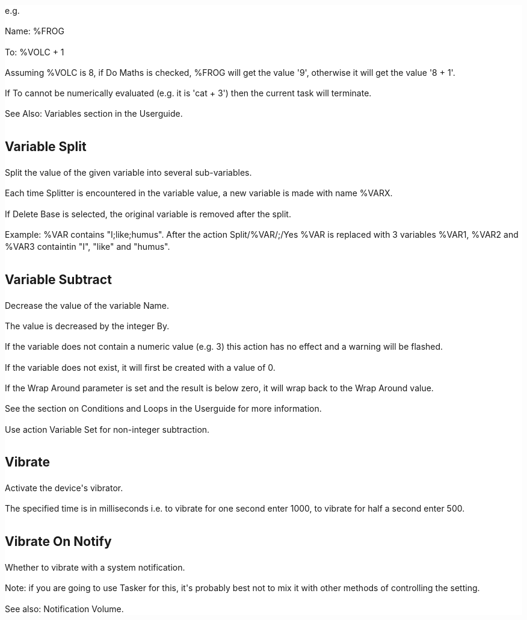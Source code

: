 e.g.

Name: %FROG

To: %VOLC + 1

Assuming %VOLC is 8, if Do Maths is checked, %FROG will get the value '9', otherwise it will get the value '8 + 1'.

If To cannot be numerically evaluated (e.g. it is 'cat + 3') then the current task will terminate.

See Also: Variables section in the Userguide.

## Variable Split

Split the value of the given variable into several sub-variables.

Each time Splitter is encountered in the variable value, a new variable is made with name %VARX.

If Delete Base is selected, the original variable is removed after the split.

Example: %VAR contains "I;like;humus". After the action Split/%VAR/;/Yes %VAR is replaced with 3 variables %VAR1, %VAR2 and %VAR3 containtin "I", "like" and "humus".

## Variable Subtract

Decrease the value of the variable Name.

The value is decreased by the integer By.

If the variable does not contain a numeric value (e.g. 3) this action has no effect and a warning will be flashed.

If the variable does not exist, it will first be created with a value of 0.

If the Wrap Around parameter is set and the result is below zero, it will wrap back to the Wrap Around value.

See the section on Conditions and Loops in the Userguide for more information.

Use action Variable Set for non-integer subtraction.

## Vibrate

Activate the device's vibrator.

The specified time is in milliseconds i.e. to vibrate for one second enter 1000, to vibrate for half a second enter 500.

## Vibrate On Notify

Whether to vibrate with a system notification.

Note: if you are going to use Tasker for this, it's probably best not to mix it with other methods of controlling the setting.

See also: Notification Volume.

